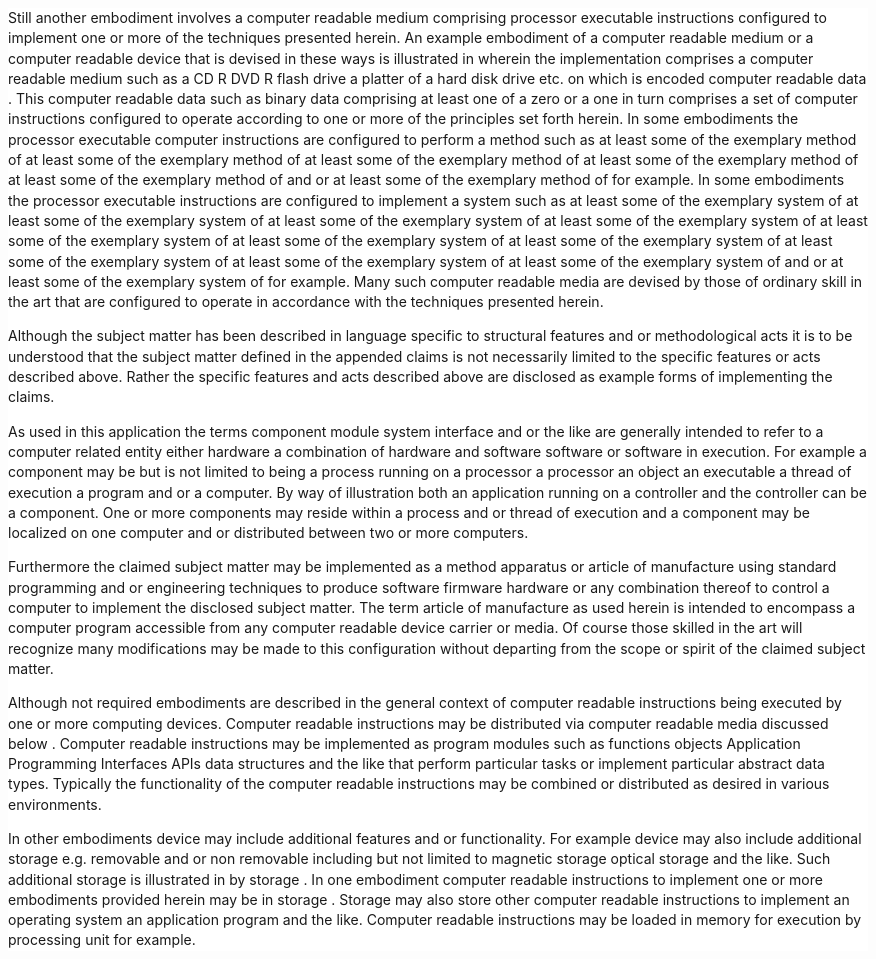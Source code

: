 Still another embodiment involves a computer readable medium comprising processor executable instructions configured to implement one or more of the techniques presented herein. An example embodiment of a computer readable medium or a computer readable device that is devised in these ways is illustrated in wherein the implementation comprises a computer readable medium such as a CD R DVD R flash drive a platter of a hard disk drive etc. on which is encoded computer readable data . This computer readable data such as binary data comprising at least one of a zero or a one in turn comprises a set of computer instructions configured to operate according to one or more of the principles set forth herein. In some embodiments the processor executable computer instructions are configured to perform a method such as at least some of the exemplary method of at least some of the exemplary method of at least some of the exemplary method of at least some of the exemplary method of at least some of the exemplary method of and or at least some of the exemplary method of for example. In some embodiments the processor executable instructions are configured to implement a system such as at least some of the exemplary system of at least some of the exemplary system of at least some of the exemplary system of at least some of the exemplary system of at least some of the exemplary system of at least some of the exemplary system of at least some of the exemplary system of at least some of the exemplary system of at least some of the exemplary system of at least some of the exemplary system of and or at least some of the exemplary system of for example. Many such computer readable media are devised by those of ordinary skill in the art that are configured to operate in accordance with the techniques presented herein.

Although the subject matter has been described in language specific to structural features and or methodological acts it is to be understood that the subject matter defined in the appended claims is not necessarily limited to the specific features or acts described above. Rather the specific features and acts described above are disclosed as example forms of implementing the claims.

As used in this application the terms component module system interface and or the like are generally intended to refer to a computer related entity either hardware a combination of hardware and software software or software in execution. For example a component may be but is not limited to being a process running on a processor a processor an object an executable a thread of execution a program and or a computer. By way of illustration both an application running on a controller and the controller can be a component. One or more components may reside within a process and or thread of execution and a component may be localized on one computer and or distributed between two or more computers.

Furthermore the claimed subject matter may be implemented as a method apparatus or article of manufacture using standard programming and or engineering techniques to produce software firmware hardware or any combination thereof to control a computer to implement the disclosed subject matter. The term article of manufacture as used herein is intended to encompass a computer program accessible from any computer readable device carrier or media. Of course those skilled in the art will recognize many modifications may be made to this configuration without departing from the scope or spirit of the claimed subject matter.

Although not required embodiments are described in the general context of computer readable instructions being executed by one or more computing devices. Computer readable instructions may be distributed via computer readable media discussed below . Computer readable instructions may be implemented as program modules such as functions objects Application Programming Interfaces APIs data structures and the like that perform particular tasks or implement particular abstract data types. Typically the functionality of the computer readable instructions may be combined or distributed as desired in various environments.

In other embodiments device may include additional features and or functionality. For example device may also include additional storage e.g. removable and or non removable including but not limited to magnetic storage optical storage and the like. Such additional storage is illustrated in by storage . In one embodiment computer readable instructions to implement one or more embodiments provided herein may be in storage . Storage may also store other computer readable instructions to implement an operating system an application program and the like. Computer readable instructions may be loaded in memory for execution by processing unit for example.
